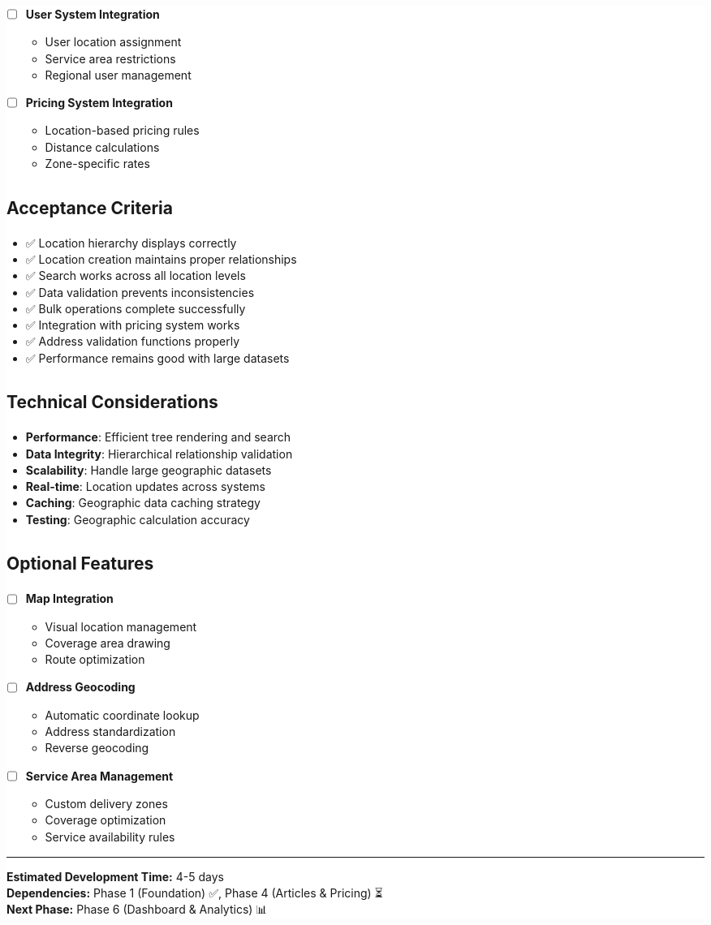 - [ ] **User System Integration**
  - User location assignment
  - Service area restrictions
  - Regional user management
  
- [ ] **Pricing System Integration**
  - Location-based pricing rules
  - Distance calculations
  - Zone-specific rates

## Acceptance Criteria
- ✅ Location hierarchy displays correctly
- ✅ Location creation maintains proper relationships
- ✅ Search works across all location levels
- ✅ Data validation prevents inconsistencies
- ✅ Bulk operations complete successfully
- ✅ Integration with pricing system works
- ✅ Address validation functions properly
- ✅ Performance remains good with large datasets

## Technical Considerations
- **Performance**: Efficient tree rendering and search
- **Data Integrity**: Hierarchical relationship validation
- **Scalability**: Handle large geographic datasets
- **Real-time**: Location updates across systems
- **Caching**: Geographic data caching strategy
- **Testing**: Geographic calculation accuracy

## Optional Features
- [ ] **Map Integration**
  - Visual location management
  - Coverage area drawing
  - Route optimization
  
- [ ] **Address Geocoding**
  - Automatic coordinate lookup
  - Address standardization
  - Reverse geocoding
  
- [ ] **Service Area Management**
  - Custom delivery zones
  - Coverage optimization
  - Service availability rules

---

**Estimated Development Time:** 4-5 days  
**Dependencies:** Phase 1 (Foundation) ✅, Phase 4 (Articles & Pricing) ⏳  
**Next Phase:** Phase 6 (Dashboard & Analytics) 📊